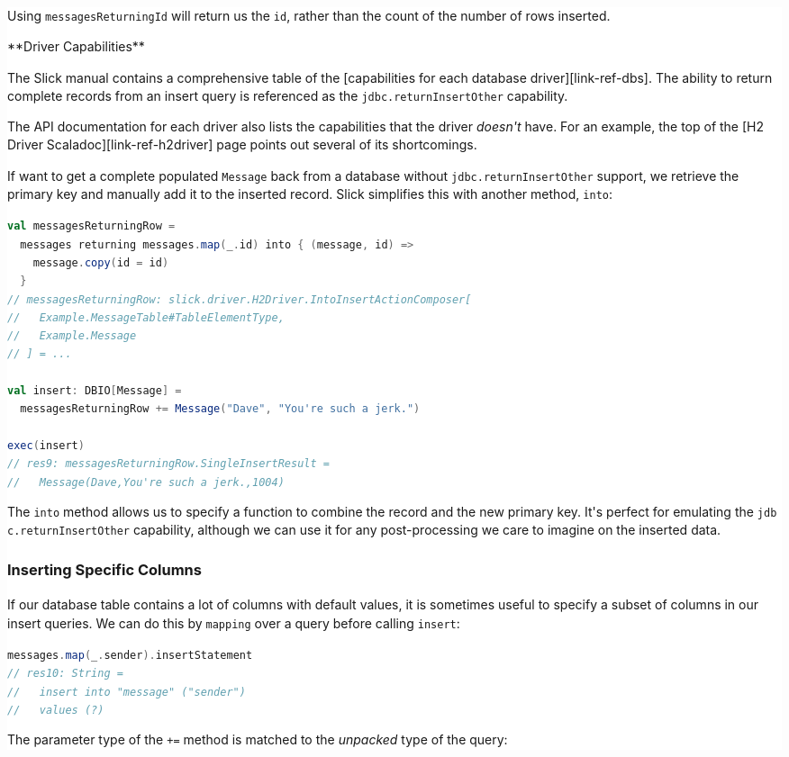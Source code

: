 Using `messagesReturningId` will return us the `id`, rather than the count of the number of rows inserted.


<div class="callout callout-info">
**Driver Capabilities**

The Slick manual contains a comprehensive table of the [capabilities for each database driver][link-ref-dbs]. The ability to return complete records from an insert query is referenced as the `jdbc.returnInsertOther` capability.

The API documentation for each driver also lists the capabilities that the driver *doesn't* have. For an example, the top of the [H2 Driver Scaladoc][link-ref-h2driver] page points out several of its shortcomings.
</div>

If want to get a complete populated `Message` back from a database without `jdbc.returnInsertOther` support, we retrieve the primary key and manually add it to the inserted record. Slick simplifies this with another method, `into`:

~~~ scala
val messagesReturningRow =
  messages returning messages.map(_.id) into { (message, id) =>
    message.copy(id = id)
  }
// messagesReturningRow: slick.driver.H2Driver.IntoInsertActionComposer[
//   Example.MessageTable#TableElementType,
//   Example.Message
// ] = ...

val insert: DBIO[Message] =
  messagesReturningRow += Message("Dave", "You're such a jerk.")

exec(insert)
// res9: messagesReturningRow.SingleInsertResult =
//   Message(Dave,You're such a jerk.,1004)
~~~

The `into` method allows us to specify a function to combine the record and the new primary key. It's perfect for emulating the `jdbc.returnInsertOther` capability, although we can use it for any post-processing we care to imagine on the inserted data.

### Inserting Specific Columns

If our database table contains a lot of columns with default values, it is sometimes useful to specify a subset of columns in our insert queries. We can do this by `mapping` over a query before calling `insert`:

~~~ scala
messages.map(_.sender).insertStatement
// res10: String =
//   insert into "message" ("sender")
//   values (?)
~~~

The parameter type of the `+=` method is matched to the *unpacked* type of the query:
